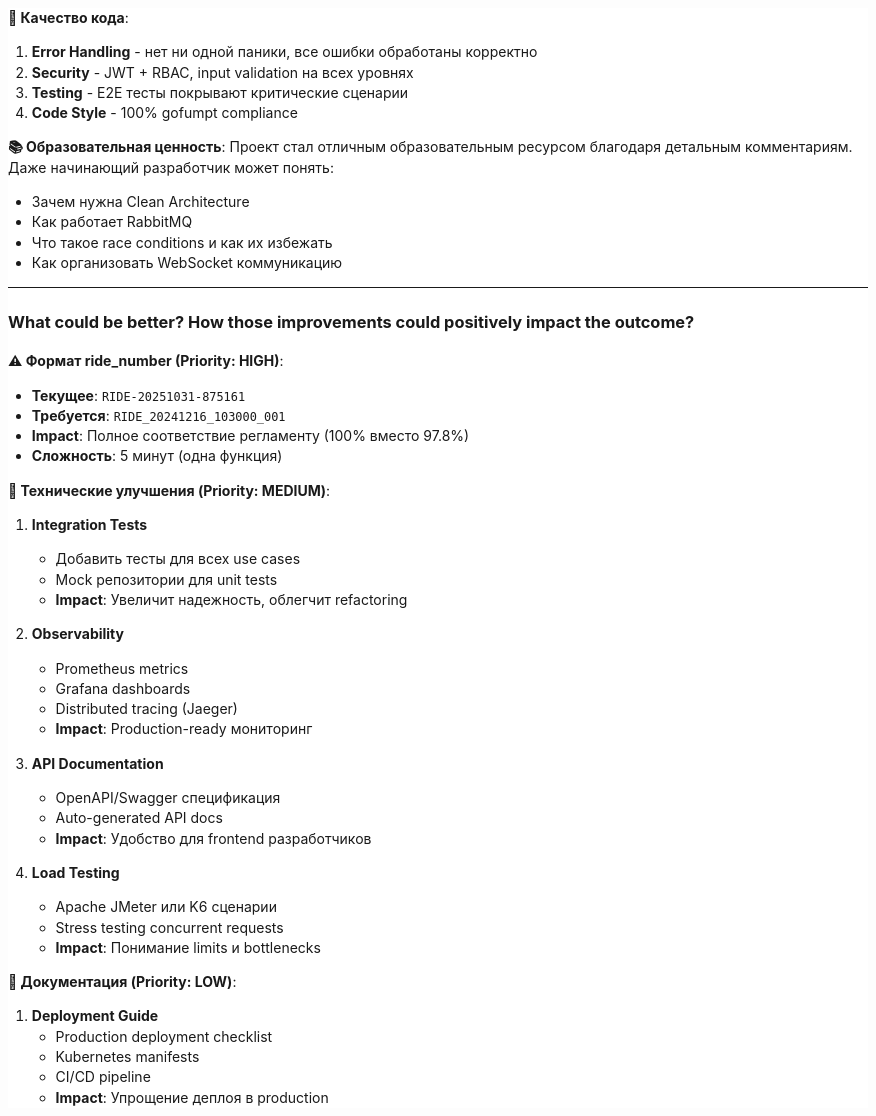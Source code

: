 **💎 Качество кода**:
1. **Error Handling** - нет ни одной паники, все ошибки обработаны корректно
2. **Security** - JWT + RBAC, input validation на всех уровнях
3. **Testing** - E2E тесты покрывают критические сценарии
4. **Code Style** - 100% gofumpt compliance

**📚 Образовательная ценность**:
Проект стал отличным образовательным ресурсом благодаря детальным комментариям. Даже начинающий разработчик может понять:
- Зачем нужна Clean Architecture
- Как работает RabbitMQ
- Что такое race conditions и как их избежать
- Как организовать WebSocket коммуникацию

---

### What could be better? How those improvements could positively impact the outcome?

**⚠️ Формат ride_number (Priority: HIGH)**:
- **Текущее**: `RIDE-20251031-875161`
- **Требуется**: `RIDE_20241216_103000_001`
- **Impact**: Полное соответствие регламенту (100% вместо 97.8%)
- **Сложность**: 5 минут (одна функция)

**🔧 Технические улучшения (Priority: MEDIUM)**:

1. **Integration Tests**
   - Добавить тесты для всех use cases
   - Mock репозитории для unit tests
   - **Impact**: Увеличит надежность, облегчит refactoring

2. **Observability**
   - Prometheus metrics
   - Grafana dashboards
   - Distributed tracing (Jaeger)
   - **Impact**: Production-ready мониторинг

3. **API Documentation**
   - OpenAPI/Swagger спецификация
   - Auto-generated API docs
   - **Impact**: Удобство для frontend разработчиков

4. **Load Testing**
   - Apache JMeter или K6 сценарии
   - Stress testing concurrent requests
   - **Impact**: Понимание limits и bottlenecks

**📖 Документация (Priority: LOW)**:

1. **Deployment Guide**
   - Production deployment checklist
   - Kubernetes manifests
   - CI/CD pipeline
   - **Impact**: Упрощение деплоя в production
